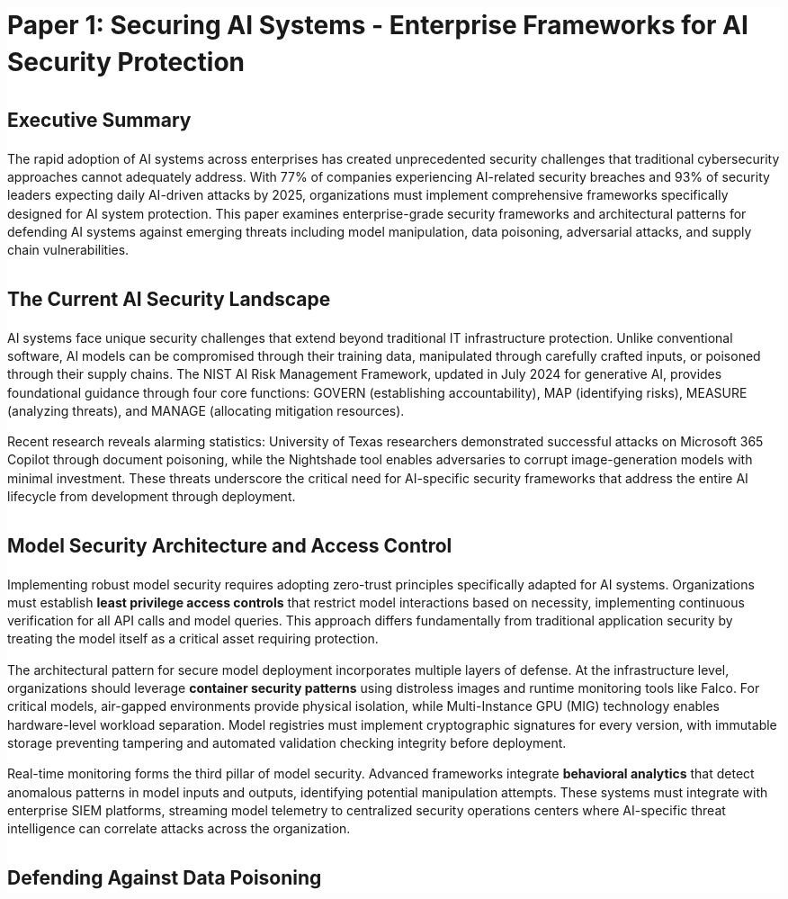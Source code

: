 # Paper 1: Securing AI Systems - Enterprise Frameworks for AI Security Protection

## Executive Summary

The rapid adoption of AI systems across enterprises has created unprecedented security challenges that traditional cybersecurity approaches cannot adequately address. With 77% of companies experiencing AI-related security breaches and 93% of security leaders expecting daily AI-driven attacks by 2025, organizations must implement comprehensive frameworks specifically designed for AI system protection. This paper examines enterprise-grade security frameworks and architectural patterns for defending AI systems against emerging threats including model manipulation, data poisoning, adversarial attacks, and supply chain vulnerabilities.

## The Current AI Security Landscape

AI systems face unique security challenges that extend beyond traditional IT infrastructure protection. Unlike conventional software, AI models can be compromised through their training data, manipulated through carefully crafted inputs, or poisoned through their supply chains. The NIST AI Risk Management Framework, updated in July 2024 for generative AI, provides foundational guidance through four core functions: GOVERN (establishing accountability), MAP (identifying risks), MEASURE (analyzing threats), and MANAGE (allocating mitigation resources).

Recent research reveals alarming statistics: University of Texas researchers demonstrated successful attacks on Microsoft 365 Copilot through document poisoning, while the Nightshade tool enables adversaries to corrupt image-generation models with minimal investment. These threats underscore the critical need for AI-specific security frameworks that address the entire AI lifecycle from development through deployment.

## Model Security Architecture and Access Control

Implementing robust model security requires adopting zero-trust principles specifically adapted for AI systems. Organizations must establish **least privilege access controls** that restrict model interactions based on necessity, implementing continuous verification for all API calls and model queries. This approach differs fundamentally from traditional application security by treating the model itself as a critical asset requiring protection.

The architectural pattern for secure model deployment incorporates multiple layers of defense. At the infrastructure level, organizations should leverage **container security patterns** using distroless images and runtime monitoring tools like Falco. For critical models, air-gapped environments provide physical isolation, while Multi-Instance GPU (MIG) technology enables hardware-level workload separation. Model registries must implement cryptographic signatures for every version, with immutable storage preventing tampering and automated validation checking integrity before deployment.

Real-time monitoring forms the third pillar of model security. Advanced frameworks integrate **behavioral analytics** that detect anomalous patterns in model inputs and outputs, identifying potential manipulation attempts. These systems must integrate with enterprise SIEM platforms, streaming model telemetry to centralized security operations centers where AI-specific threat intelligence can correlate attacks across the organization.

## Defending Against Data Poisoning
